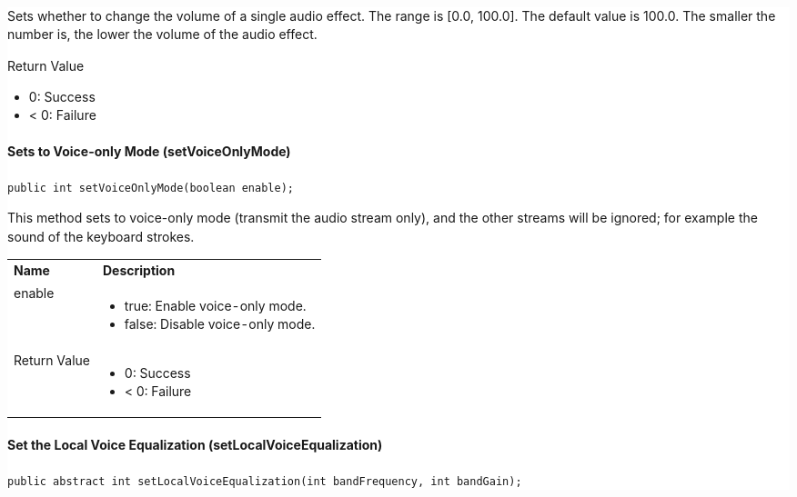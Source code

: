 <td><p>Sets whether to change the volume of a single audio effect. The range is [0.0, 100.0]. The default value is 100.0. The smaller the number is, the lower the volume of the audio effect.</p>
</td></tr>
<tr><td>Return Value</td>
<td><ul>
<li>0: Success</li>
<li>&lt; 0: Failure</li>
</ul>
</td>
</tr>
</tbody>
</table>

#### Sets to Voice-only Mode (setVoiceOnlyMode)

```
public int setVoiceOnlyMode(boolean enable);
```

This method sets to voice-only mode (transmit the audio stream only), and the other streams will be ignored; for example the sound of the keyboard strokes.

<table>
<colgroup>
<col/>
<col/>
</colgroup>
<tbody>
<tr><td><strong>Name</strong></td>
<td><strong>Description</strong></td>
</tr>
<tr><td>enable</td>
<td>
<ul>
<li>true: Enable voice-only mode.</li>
<li>false: Disable voice-only mode.</li>
</ul>
</td>
</tr>
<tr><td>Return Value</td>
<td><ul>
<li>0: Success</li>
<li>&lt; 0: Failure</li>
</ul>
</td>
</tr>
</tbody>
</table>


#### Set the Local Voice Equalization (setLocalVoiceEqualization)

```
public abstract int setLocalVoiceEqualization(int bandFrequency, int bandGain);
```
